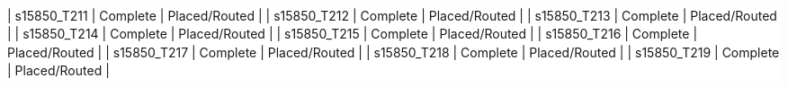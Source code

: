 | s15850_T211 | Complete        | Placed/Routed    |
| s15850_T212 | Complete        | Placed/Routed    |
| s15850_T213 | Complete        | Placed/Routed    |
| s15850_T214 | Complete        | Placed/Routed    |
| s15850_T215 | Complete        | Placed/Routed    |
| s15850_T216 | Complete        | Placed/Routed    |
| s15850_T217 | Complete        | Placed/Routed    |
| s15850_T218 | Complete        | Placed/Routed    |
| s15850_T219 | Complete        | Placed/Routed    |